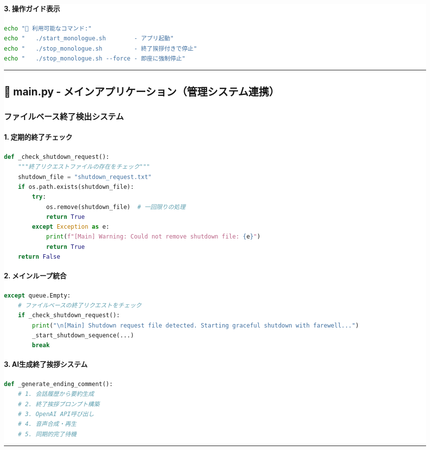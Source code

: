 #### **3. 操作ガイド表示**
```bash
echo "🔧 利用可能なコマンド:"
echo "   ./start_monologue.sh        - アプリ起動"
echo "   ./stop_monologue.sh         - 終了挨拶付きで停止"
echo "   ./stop_monologue.sh --force - 即座に強制停止"
```

---

## 🐍 main.py - メインアプリケーション（管理システム連携）

### **ファイルベース終了検出システム**

#### **1. 定期的終了チェック**
```python
def _check_shutdown_request():
    """終了リクエストファイルの存在をチェック"""
    shutdown_file = "shutdown_request.txt"
    if os.path.exists(shutdown_file):
        try:
            os.remove(shutdown_file)  # 一回限りの処理
            return True
        except Exception as e:
            print(f"[Main] Warning: Could not remove shutdown file: {e}")
            return True
    return False
```

#### **2. メインループ統合**
```python
except queue.Empty:
    # ファイルベースの終了リクエストをチェック
    if _check_shutdown_request():
        print("\n[Main] Shutdown request file detected. Starting graceful shutdown with farewell...")
        _start_shutdown_sequence(...)
        break
```

#### **3. AI生成終了挨拶システム**
```python
def _generate_ending_comment():
    # 1. 会話履歴から要約生成
    # 2. 終了挨拶プロンプト構築  
    # 3. OpenAI API呼び出し
    # 4. 音声合成・再生
    # 5. 同期的完了待機
```

---
